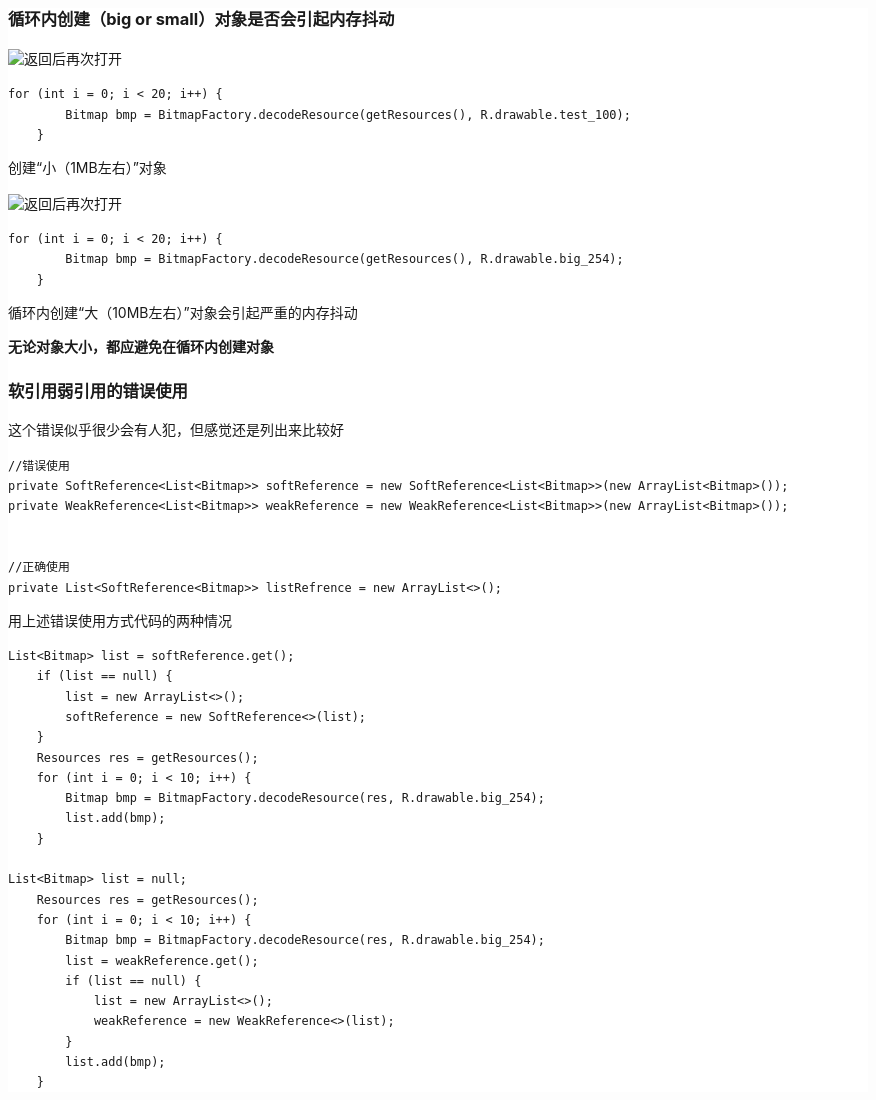 ### 循环内创建（big or small）对象是否会引起内存抖动


<img src="http://img1.ph.126.net/_Q1HJ5I0geb4eyHoloph6g==/6631698885373879888.png" width = "250" height = "150" alt="返回后再次打开" align=center />

	for (int i = 0; i < 20; i++) {
            Bitmap bmp = BitmapFactory.decodeResource(getResources(), R.drawable.test_100);
        }

创建“小（1MB左右）”对象 

<img src="http://img2.ph.126.net/1UmCr_BsgGyA0Ljk7Eihvg==/6631630715652961007.jpg" width = "250" height = "150" alt="返回后再次打开" align=center />

	for (int i = 0; i < 20; i++) {
            Bitmap bmp = BitmapFactory.decodeResource(getResources(), R.drawable.big_254);
        }

循环内创建“大（10MB左右）”对象会引起严重的内存抖动


**无论对象大小，都应避免在循环内创建对象**


### 软引用弱引用的错误使用

这个错误似乎很少会有人犯，但感觉还是列出来比较好


	//错误使用
	private SoftReference<List<Bitmap>> softReference = new SoftReference<List<Bitmap>>(new ArrayList<Bitmap>());
    private WeakReference<List<Bitmap>> weakReference = new WeakReference<List<Bitmap>>(new ArrayList<Bitmap>());
    
    
    //正确使用
    private List<SoftReference<Bitmap>> listRefrence = new ArrayList<>();


用上述错误使用方式代码的两种情况

	List<Bitmap> list = softReference.get();
        if (list == null) {
            list = new ArrayList<>();
            softReference = new SoftReference<>(list);
        }
        Resources res = getResources();
        for (int i = 0; i < 10; i++) {
            Bitmap bmp = BitmapFactory.decodeResource(res, R.drawable.big_254);
            list.add(bmp);
        }

	List<Bitmap> list = null;
        Resources res = getResources();
        for (int i = 0; i < 10; i++) {
            Bitmap bmp = BitmapFactory.decodeResource(res, R.drawable.big_254);
            list = weakReference.get();
            if (list == null) {
                list = new ArrayList<>();
                weakReference = new WeakReference<>(list);
            }
            list.add(bmp);
        }
        